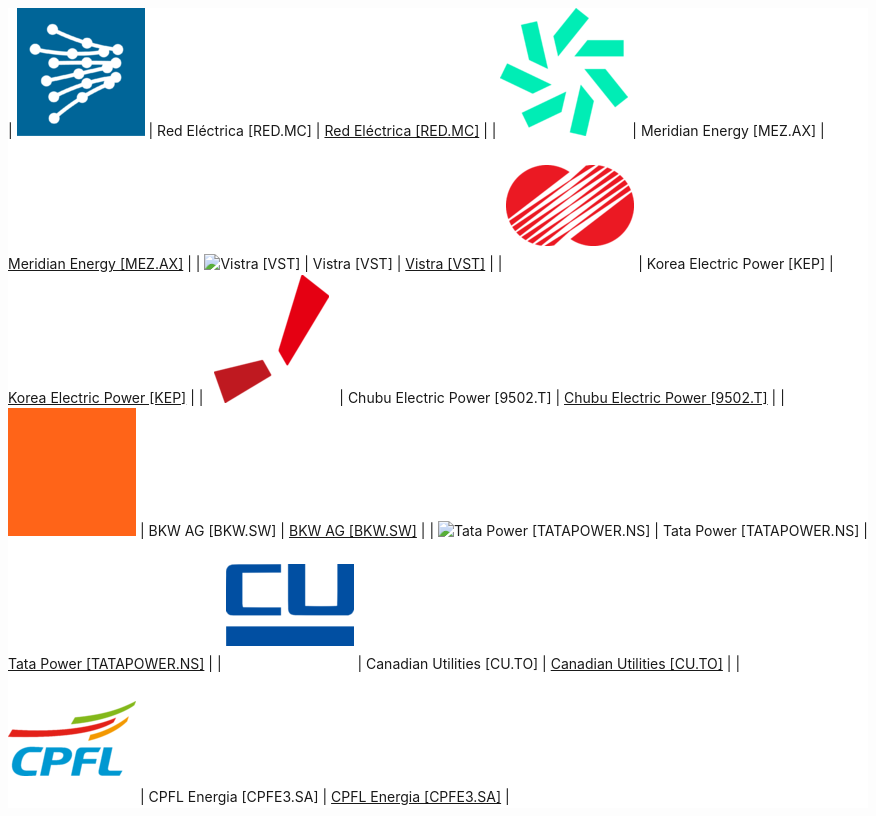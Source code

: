 | ![Red Eléctrica [RED.MC]](/img/128/RED.MC-b896b544.png) | Red Eléctrica [RED.MC] | [Red Eléctrica [RED.MC]](red-electrica/logo/ ) |
| ![Meridian Energy [MEZ.AX]](/img/128/MEZ.AX-b694384a.png) | Meridian Energy [MEZ.AX] | [Meridian Energy [MEZ.AX]](meridian-energy/logo/ ) |
| ![Vistra [VST]](/img/128/VST-81d87832.png) | Vistra [VST] | [Vistra [VST]](vistra/logo/ ) |
| ![Korea Electric Power [KEP]](/img/128/KEP-22d3fbaf.png) | Korea Electric Power [KEP] | [Korea Electric Power [KEP]](korea-electric-power/logo/ ) |
| ![Chubu Electric Power [9502.T]](/img/128/9502.T-565af5ae.png) | Chubu Electric Power [9502.T] | [Chubu Electric Power [9502.T]](chubu-electric-power/logo/ ) |
| ![BKW AG  [BKW.SW]](/img/128/BKW.SW-b1ab268b.png) | BKW AG  [BKW.SW] | [BKW AG  [BKW.SW]](bkw-ag/logo/ ) |
| ![Tata Power [TATAPOWER.NS]](/img/128/TATAPOWER.NS-b30570bd.png) | Tata Power [TATAPOWER.NS] | [Tata Power [TATAPOWER.NS]](tata-power/logo/ ) |
| ![Canadian Utilities [CU.TO]](/img/128/CU.TO-4349ad71.png) | Canadian Utilities [CU.TO] | [Canadian Utilities [CU.TO]](canadian-utilities/logo/ ) |
| ![CPFL Energia [CPFE3.SA]](/img/128/CPFE3.SA-8255fa5a.png) | CPFL Energia [CPFE3.SA] | [CPFL Energia [CPFE3.SA]](cpfl-energia/logo/ ) |